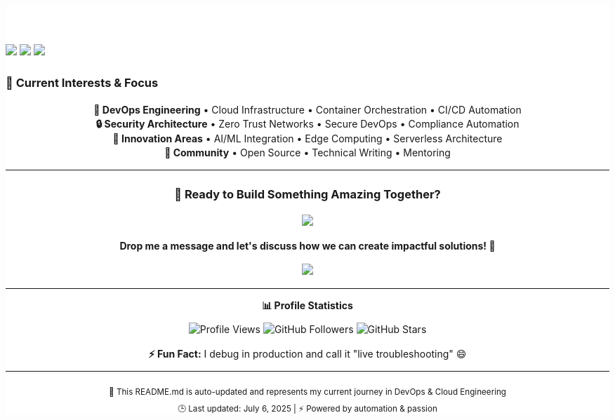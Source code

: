 <br><br>

<img src="https://img.shields.io/badge/Open_to-DevOps_Consulting-brightgreen?style=for-the-badge">
<img src="https://img.shields.io/badge/Available_for-Open_Source_Projects-blue?style=for-the-badge">
<img src="https://img.shields.io/badge/Interested_in-Cloud_Architecture-orange?style=for-the-badge">

</div>

### 🎯 **Current Interests & Focus**

<div align="center">

**🚀 DevOps Engineering** • Cloud Infrastructure • Container Orchestration • CI/CD Automation  
**🔒 Security Architecture** • Zero Trust Networks • Secure DevOps • Compliance Automation  
**🤖 Innovation Areas** • AI/ML Integration • Edge Computing • Serverless Architecture  
**🌟 Community** • Open Source • Technical Writing • Mentoring

</div>

---

<div align="center">

### 🚀 **Ready to Build Something Amazing Together?**

<img src="https://img.shields.io/badge/Status-Available_for_Projects-brightgreen?style=for-the-badge">

**Drop me a message and let's discuss how we can create impactful solutions! 🎉**

<a href="mailto:admin@yunuscloud.eu.org">
  <img src="https://img.shields.io/badge/📬_Get_In_Touch-Let's_Chat!-FF6B6B?style=for-the-badge&logo=gmail&logoColor=white">
</a>

</div>

---

<div align="center">
  
**📊 Profile Statistics**

<img src="https://komarev.com/ghpvc/?username=yunus25jmi1&label=Profile%20Views&color=brightgreen&style=flat-square" alt="Profile Views">
<img src="https://img.shields.io/github/followers/yunus25jmi1?label=Followers&style=social" alt="GitHub Followers">
<img src="https://img.shields.io/github/stars/yunus25jmi1?label=Stars&style=social" alt="GitHub Stars">

**⚡ Fun Fact:** I debug in production and call it "live troubleshooting" 😄

---

<sub>💖 This README.md is auto-updated and represents my current journey in DevOps & Cloud Engineering</sub><br>
<sub>🕒 Last updated: July 6, 2025 | ⚡ Powered by automation & passion</sub>

</div>
